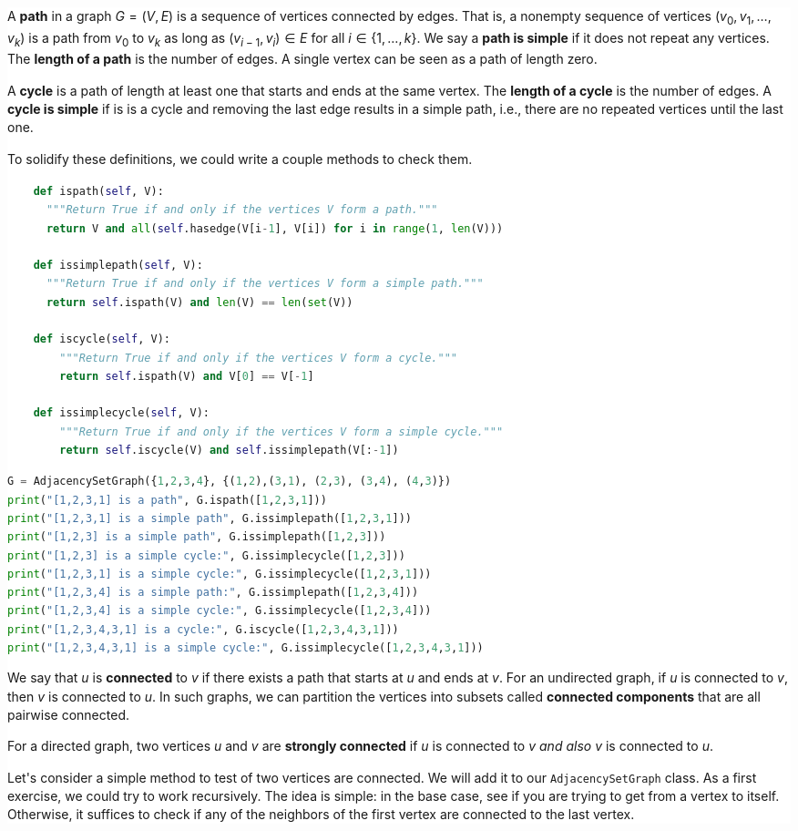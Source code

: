 A **path** in a graph $G = (V,E)$ is a sequence of vertices connected by edges.
That is, a nonempty sequence of vertices $(v_0, v_1,\ldots, v_k)$ is a path from $v_0$ to $v_k$ as long as $(v_{i-1}, v_i)\in E$ for all $i \in \{1,\ldots, k\}$.
We say a **path is simple** if it does not repeat any vertices.
The **length of a path** is the number of edges.
A single vertex can be seen as a path of length zero.

A **cycle** is a path of length at least one that starts and ends at the same vertex.
The **length of a cycle** is the number of edges.
A **cycle is simple** if is is a cycle and removing the last edge results in a simple path, i.e., there are no repeated vertices until the last one.

To solidify these definitions, we could write a couple methods to check them.

```python {cmd id="_graph.adjacencysetgraph_02" continue="_graph.adjacencysetgraph_01"}
    def ispath(self, V):
      """Return True if and only if the vertices V form a path."""
      return V and all(self.hasedge(V[i-1], V[i]) for i in range(1, len(V)))

    def issimplepath(self, V):
      """Return True if and only if the vertices V form a simple path."""
      return self.ispath(V) and len(V) == len(set(V))

    def iscycle(self, V):
        """Return True if and only if the vertices V form a cycle."""
        return self.ispath(V) and V[0] == V[-1]

    def issimplecycle(self, V):
        """Return True if and only if the vertices V form a simple cycle."""
        return self.iscycle(V) and self.issimplepath(V[:-1])
```

```python {cmd continue="_graph.adjacencysetgraph_02"}
G = AdjacencySetGraph({1,2,3,4}, {(1,2),(3,1), (2,3), (3,4), (4,3)})
print("[1,2,3,1] is a path", G.ispath([1,2,3,1]))
print("[1,2,3,1] is a simple path", G.issimplepath([1,2,3,1]))
print("[1,2,3] is a simple path", G.issimplepath([1,2,3]))
print("[1,2,3] is a simple cycle:", G.issimplecycle([1,2,3]))
print("[1,2,3,1] is a simple cycle:", G.issimplecycle([1,2,3,1]))
print("[1,2,3,4] is a simple path:", G.issimplepath([1,2,3,4]))
print("[1,2,3,4] is a simple cycle:", G.issimplecycle([1,2,3,4]))
print("[1,2,3,4,3,1] is a cycle:", G.iscycle([1,2,3,4,3,1]))
print("[1,2,3,4,3,1] is a simple cycle:", G.issimplecycle([1,2,3,4,3,1]))
```

We say that $u$ is **connected** to $v$ if there exists a path that starts at $u$ and ends at $v$.
For an undirected graph, if $u$ is connected to $v$, then $v$ is connected to $u$.
In such graphs, we can partition the vertices into subsets called **connected components** that are all pairwise connected.  

For a directed graph, two vertices $u$ and $v$ are **strongly connected** if $u$ is connected to $v$ *and also* $v$ is connected to $u$.

Let's consider a simple method to test of two vertices are connected.
We will add it to our `AdjacencySetGraph` class.  As a first exercise, we could try to work recursively.  The idea is simple: in the base case, see if you are trying to get from a vertex to itself.  Otherwise, it suffices to check if any of the neighbors of the first vertex are connected to the last vertex.
